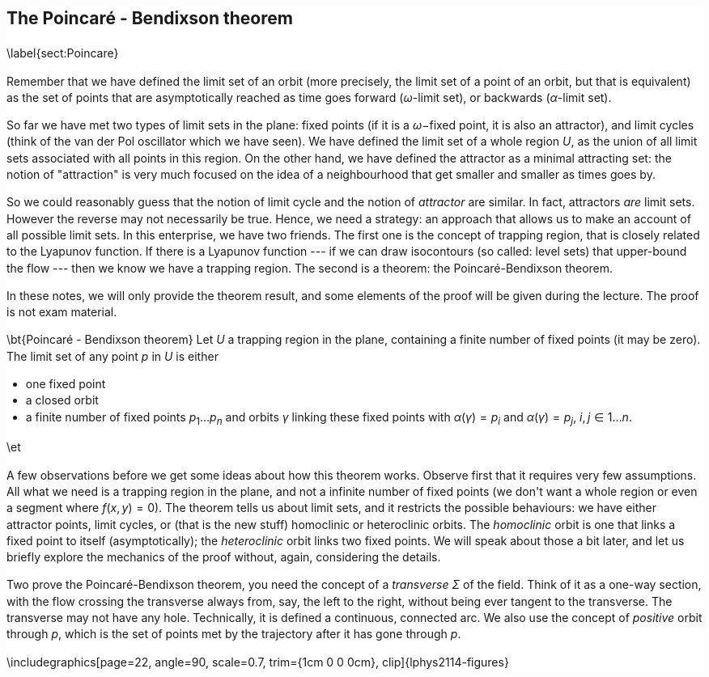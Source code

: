 ## The Poincaré - Bendixson theorem

\label{sect:Poincare}

Remember that we have defined the limit set of an orbit (more precisely, the limit set of a point of an orbit, but that is equivalent) as the set of points that are asymptotically reached as time goes forward ($\omega$-limit set), or backwards ($\alpha$-limit set). 

So far we have met two types of limit sets in the plane: fixed points (if it is a $\omega-$fixed point, it is also an attractor), and limit cycles (think of the van der Pol oscillator which we have seen). We have defined the limit set of a whole region $U$, as the union of all limit sets associated with all points in this region. 
On the other hand,  we have defined the attractor as a minimal attracting set: the notion of "attraction" is very much focused on the idea of a neighbourhood that get smaller and smaller as times goes by. 

So we could reasonably guess that the notion of limit cycle and  the notion of _attractor_ are similar. In fact, attractors _are_ limit sets. However the reverse may not necessarily be true. Hence, we need a strategy: an approach that allows us to make an account of all possible limit sets. In this enterprise, we have two friends. The first one is the concept of trapping region, that is closely related to the Lyapunov function. If there is a Lyapunov function --- if we can draw isocontours (so called: level sets) that upper-bound the flow --- then we know we have a trapping region. The second is a theorem: the Poincaré-Bendixson theorem. 

In these notes, we will only provide the theorem result, and some elements of the proof will be given during the lecture. The proof is not exam material. 

\bt{Poincaré - Bendixson theorem}
 Let $U$ a trapping region in the plane, containing a finite number of fixed points (it may be zero). The limit set of any point $p$ in $U$ is either

 - one fixed point
 - a closed orbit
 - a finite number of fixed points $p_1\ldots p_n$ and orbits  $\gamma$ linking these fixed points with $\alpha(\gamma)=p_i$ and $\alpha(\gamma)=p_j$, $i,j \in 1 \ldots n$. 

\et

A few observations before we get some ideas about how this theorem works. Observe first that it requires very few assumptions. All what we need is a trapping region in the plane, and not a infinite number of fixed points (we don't want a whole region or even a segment where $f(x,y)=0$). The theorem tells us about limit sets, and it restricts the possible behaviours: we have either attractor points, limit cycles, or (that is the new stuff) homoclinic or heteroclinic orbits. The _homoclinic_ orbit is one that links a fixed point to itself (asymptotically); the _heteroclinic_ orbit links two fixed points. We will speak about those a bit later, and let us briefly explore the mechanics of the proof without, again, considering the details. 

Two prove the Poincaré-Bendixson theorem, you need the concept of a _transverse_ $\Sigma$ of the field. Think of it as a one-way section, with the flow crossing the transverse always from, say, the left to the right, without being ever tangent to the transverse. The transverse may not have any hole. Technically, it is defined a continuous, connected arc. We also use the concept of _positive_ orbit through $p$, which is  the set of points met by the trajectory after it has gone through $p$. 


\includegraphics[page=22, angle=90, scale=0.7, trim={1cm 0 0 0cm}, clip]{lphys2114-figures}


[^1]: Note that compared to @perko01aa, $x$ and $y$ are switched. 